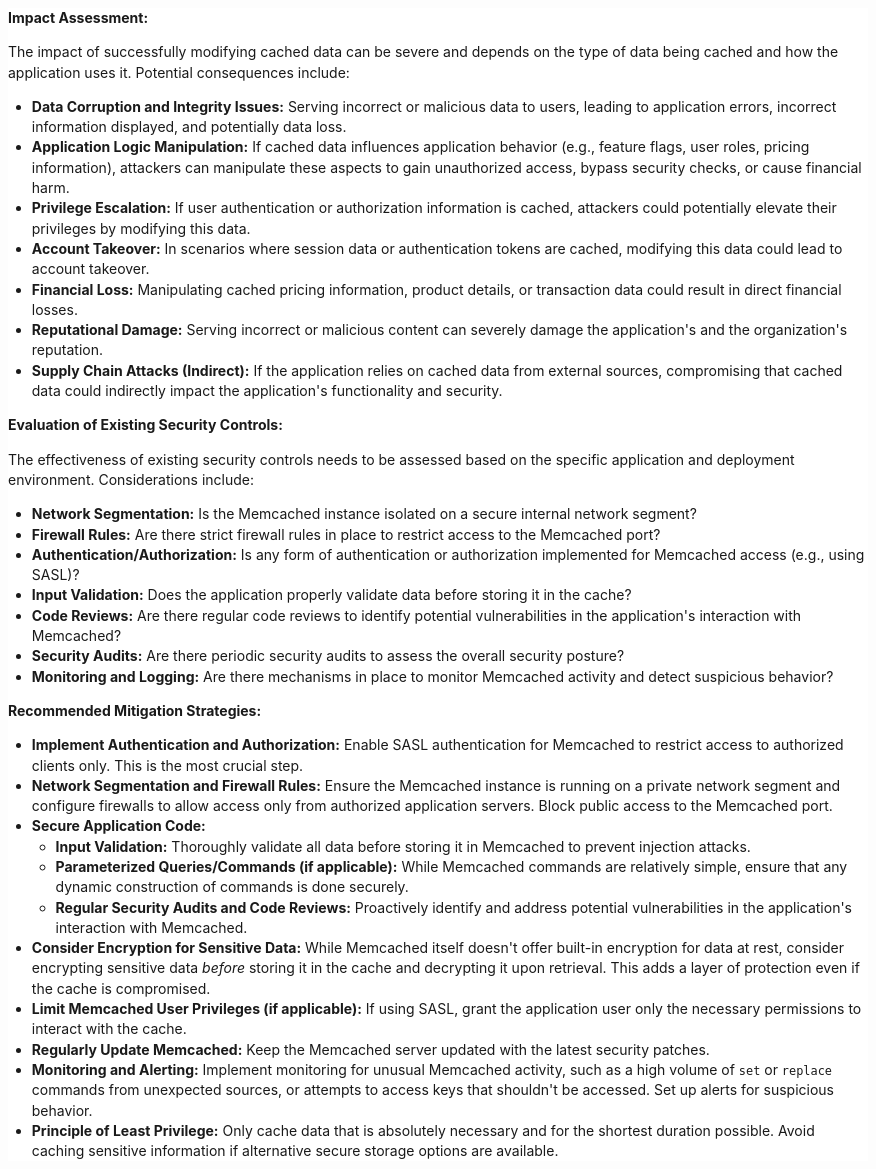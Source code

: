 **Impact Assessment:**

The impact of successfully modifying cached data can be severe and depends on the type of data being cached and how the application uses it. Potential consequences include:

* **Data Corruption and Integrity Issues:**  Serving incorrect or malicious data to users, leading to application errors, incorrect information displayed, and potentially data loss.
* **Application Logic Manipulation:**  If cached data influences application behavior (e.g., feature flags, user roles, pricing information), attackers can manipulate these aspects to gain unauthorized access, bypass security checks, or cause financial harm.
* **Privilege Escalation:**  If user authentication or authorization information is cached, attackers could potentially elevate their privileges by modifying this data.
* **Account Takeover:**  In scenarios where session data or authentication tokens are cached, modifying this data could lead to account takeover.
* **Financial Loss:**  Manipulating cached pricing information, product details, or transaction data could result in direct financial losses.
* **Reputational Damage:**  Serving incorrect or malicious content can severely damage the application's and the organization's reputation.
* **Supply Chain Attacks (Indirect):** If the application relies on cached data from external sources, compromising that cached data could indirectly impact the application's functionality and security.

**Evaluation of Existing Security Controls:**

The effectiveness of existing security controls needs to be assessed based on the specific application and deployment environment. Considerations include:

* **Network Segmentation:** Is the Memcached instance isolated on a secure internal network segment?
* **Firewall Rules:** Are there strict firewall rules in place to restrict access to the Memcached port?
* **Authentication/Authorization:** Is any form of authentication or authorization implemented for Memcached access (e.g., using SASL)?
* **Input Validation:** Does the application properly validate data before storing it in the cache?
* **Code Reviews:** Are there regular code reviews to identify potential vulnerabilities in the application's interaction with Memcached?
* **Security Audits:** Are there periodic security audits to assess the overall security posture?
* **Monitoring and Logging:** Are there mechanisms in place to monitor Memcached activity and detect suspicious behavior?

**Recommended Mitigation Strategies:**

* **Implement Authentication and Authorization:**  Enable SASL authentication for Memcached to restrict access to authorized clients only. This is the most crucial step.
* **Network Segmentation and Firewall Rules:** Ensure the Memcached instance is running on a private network segment and configure firewalls to allow access only from authorized application servers. Block public access to the Memcached port.
* **Secure Application Code:**
    * **Input Validation:**  Thoroughly validate all data before storing it in Memcached to prevent injection attacks.
    * **Parameterized Queries/Commands (if applicable):** While Memcached commands are relatively simple, ensure that any dynamic construction of commands is done securely.
    * **Regular Security Audits and Code Reviews:**  Proactively identify and address potential vulnerabilities in the application's interaction with Memcached.
* **Consider Encryption for Sensitive Data:** While Memcached itself doesn't offer built-in encryption for data at rest, consider encrypting sensitive data *before* storing it in the cache and decrypting it upon retrieval. This adds a layer of protection even if the cache is compromised.
* **Limit Memcached User Privileges (if applicable):** If using SASL, grant the application user only the necessary permissions to interact with the cache.
* **Regularly Update Memcached:** Keep the Memcached server updated with the latest security patches.
* **Monitoring and Alerting:** Implement monitoring for unusual Memcached activity, such as a high volume of `set` or `replace` commands from unexpected sources, or attempts to access keys that shouldn't be accessed. Set up alerts for suspicious behavior.
* **Principle of Least Privilege:** Only cache data that is absolutely necessary and for the shortest duration possible. Avoid caching sensitive information if alternative secure storage options are available.